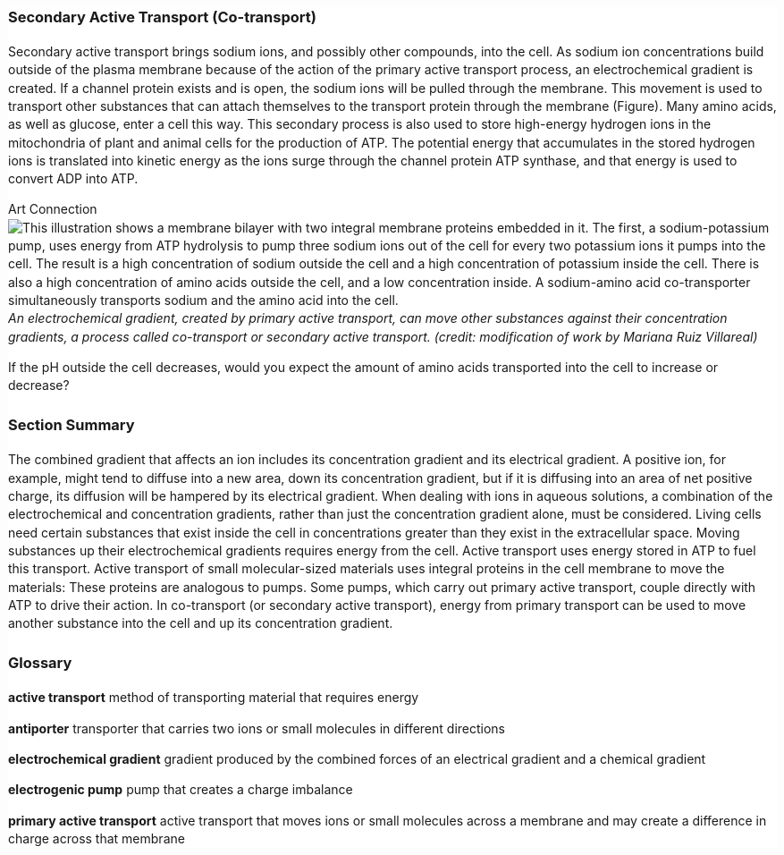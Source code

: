 ### Secondary Active Transport (Co-transport)

Secondary active transport brings sodium ions, and possibly other compounds, into the cell. As sodium ion concentrations build outside of the plasma membrane because of the action of the primary active transport process, an electrochemical gradient is created. If a channel protein exists and is open, the sodium ions will be pulled through the membrane. This movement is used to transport other substances that can attach themselves to the transport protein through the membrane (Figure). Many amino acids, as well as glucose, enter a cell this way. This secondary process is also used to store high-energy hydrogen ions in the mitochondria of plant and animal cells for the production of ATP. The potential energy that accumulates in the stored hydrogen ions is translated into kinetic energy as the ions surge through the channel protein ATP synthase, and that energy is used to convert ADP into ATP.

Art Connection ![This illustration shows a membrane bilayer with two integral membrane proteins embedded in it. The first, a sodium-potassium pump, uses energy from ATP hydrolysis to pump three sodium ions out of the cell for every two potassium ions it pumps into the cell. The result is a high concentration of sodium outside the cell and a high concentration of potassium inside the cell. There is also a high concentration of amino acids outside the cell, and a low concentration inside. A sodium-amino acid co-transporter simultaneously transports sodium and the amino acid into the cell.][4] _An electrochemical gradient, created by primary active transport, can move other substances against their concentration gradients, a process called co-transport or secondary active transport. (credit: modification of work by Mariana Ruiz Villareal)_

If the pH outside the cell decreases, would you expect the amount of amino acids transported into the cell to increase or decrease?

### Section Summary

The combined gradient that affects an ion includes its concentration gradient and its electrical gradient. A positive ion, for example, might tend to diffuse into a new area, down its concentration gradient, but if it is diffusing into an area of net positive charge, its diffusion will be hampered by its electrical gradient. When dealing with ions in aqueous solutions, a combination of the electrochemical and concentration gradients, rather than just the concentration gradient alone, must be considered. Living cells need certain substances that exist inside the cell in concentrations greater than they exist in the extracellular space. Moving substances up their electrochemical gradients requires energy from the cell. Active transport uses energy stored in ATP to fuel this transport. Active transport of small molecular-sized materials uses integral proteins in the cell membrane to move the materials: These proteins are analogous to pumps. Some pumps, which carry out primary active transport, couple directly with ATP to drive their action. In co-transport (or secondary active transport), energy from primary transport can be used to move another substance into the cell and up its concentration gradient.

### Glossary

**active transport** method of transporting material that requires energy

**antiporter** transporter that carries two ions or small molecules in different directions

**electrochemical gradient** gradient produced by the combined forces of an electrical gradient and a chemical gradient

**electrogenic pump** pump that creates a charge imbalance

**primary active transport** active transport that moves ions or small molecules across a membrane and may create a difference in charge across that membrane


   [1]: https://cnx.org/resources/d7daf750b3b359ed75cbc12dd0fbeec458be465a/Figure_05_03_01.jpg
   [2]: https://cnx.org/resources/3f7762833cd40062a0698991f8c32f5b8f76a18f/Figure_05_03_02.jpg
   [3]: https://cnx.org/resources/edeb762809aba2569ede1bf76c19a7aa71082df7/Figure_05_03_03.jpg
   [4]: https://cnx.org/resources/e384023c83e506529c2e305507c50532d019acd4/Figure_05_03_04.png